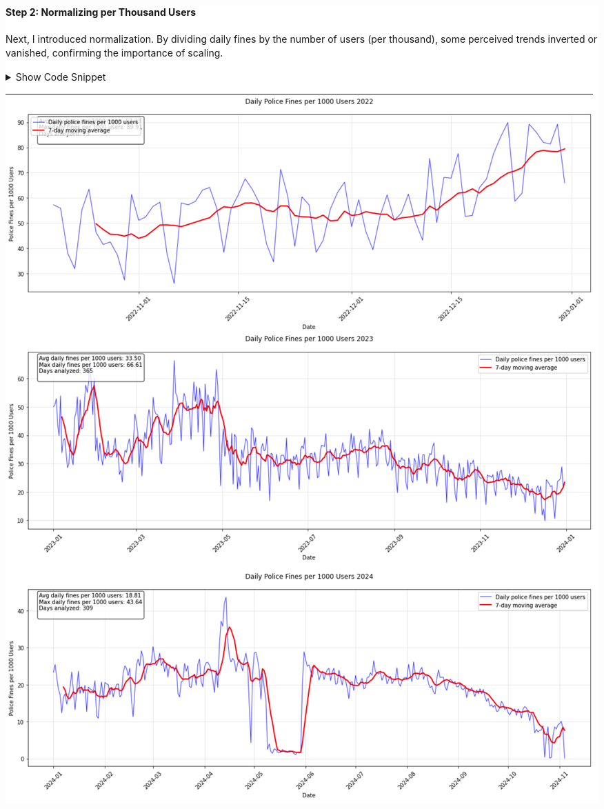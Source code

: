 
#### Step 2: Normalizing per Thousand Users

Next, I introduced normalization. By dividing daily fines by the number of users (per thousand), some perceived trends inverted or vanished, confirming the importance of scaling.

<details><summary>Show Code Snippet</summary></details>

![Normalized Daily Fine Count Graph](./images/normalized_daily_fine_count_graph.png)
